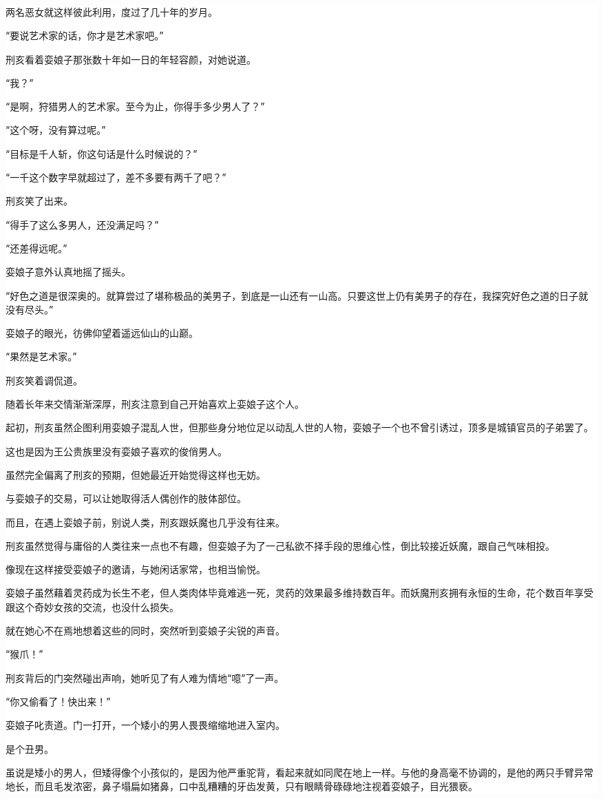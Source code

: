 两名恶女就这样彼此利用，度过了几十年的岁月。

“要说艺术家的话，你才是艺术家吧。”

刑亥看着娈娘子那张数十年如一日的年轻容颜，对她说道。

“我？”

“是啊，狩猎男人的艺术家。至今为止，你得手多少男人了？”

“这个呀，没有算过呢。”

“目标是千人斩，你这句话是什么时候说的？”

“一千这个数字早就超过了，差不多要有两千了吧？”

刑亥笑了出来。

“得手了这么多男人，还没满足吗？”

“还差得远呢。”

娈娘子意外认真地摇了摇头。

“好色之道是很深奥的。就算尝过了堪称极品的美男子，到底是一山还有一山高。只要这世上仍有美男子的存在，我探究好色之道的日子就没有尽头。”

娈娘子的眼光，彷佛仰望着遥远仙山的山巅。

“果然是艺术家。”

刑亥笑着调侃道。

随着长年来交情渐渐深厚，刑亥注意到自己开始喜欢上娈娘子这个人。

起初，刑亥虽然企图利用娈娘子混乱人世，但那些身分地位足以动乱人世的人物，娈娘子一个也不曾引诱过，顶多是城镇官员的子弟罢了。

这也是因为王公贵族里没有娈娘子喜欢的俊俏男人。

虽然完全偏离了刑亥的预期，但她最近开始觉得这样也无妨。

与娈娘子的交易，可以让她取得活人偶创作的肢体部位。

而且，在遇上娈娘子前，别说人类，刑亥跟妖魔也几乎没有往来。

刑亥虽然觉得与庸俗的人类往来一点也不有趣，但娈娘子为了一己私欲不择手段的思维心性，倒比较接近妖魔，跟自己气味相投。

像现在这样接受娈娘子的邀请，与她闲话家常，也相当愉悦。

娈娘子虽然藉着灵药成为长生不老，但人类肉体毕竟难逃一死，灵药的效果最多维持数百年。而妖魔刑亥拥有永恒的生命，花个数百年享受跟这个奇妙女孩的交流，也没什么损失。

就在她心不在焉地想着这些的同时，突然听到娈娘子尖锐的声音。

“猴爪！”

刑亥背后的门突然碰出声响，她听见了有人难为情地“噫”了一声。

“你又偷看了！快出来！”

娈娘子叱责道。门一打开，一个矮小的男人畏畏缩缩地进入室内。

是个丑男。

虽说是矮小的男人，但矮得像个小孩似的，是因为他严重驼背，看起来就如同爬在地上一样。与他的身高毫不协调的，是他的两只手臂异常地长，而且毛发浓密，鼻子塌扁如猪鼻，口中乱糟糟的牙齿发黄，只有眼睛骨碌碌地注视着娈娘子，目光猥亵。
